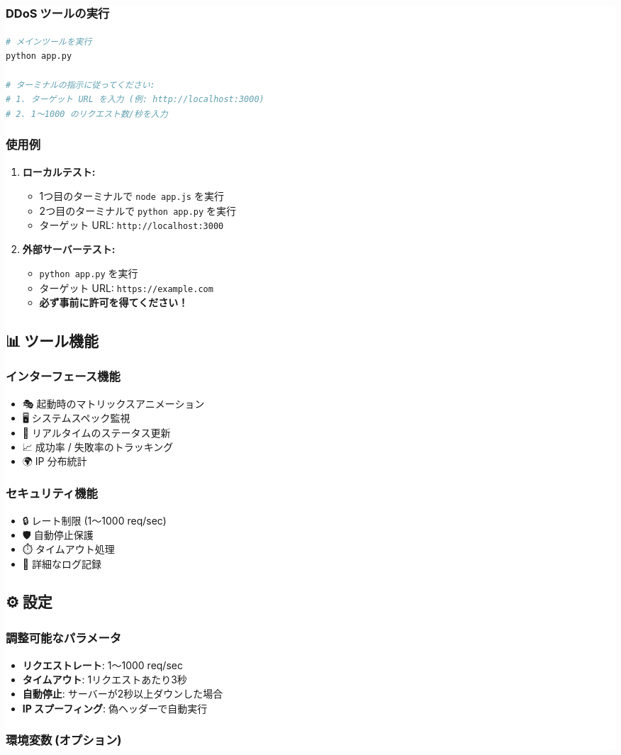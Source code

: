 ### DDoS ツールの実行

```bash
# メインツールを実行
python app.py

# ターミナルの指示に従ってください:
# 1. ターゲット URL を入力 (例: http://localhost:3000)
# 2. 1〜1000 のリクエスト数/秒を入力
```

### 使用例

1. **ローカルテスト:**

   * 1つ目のターミナルで `node app.js` を実行
   * 2つ目のターミナルで `python app.py` を実行
   * ターゲット URL: `http://localhost:3000`

2. **外部サーバーテスト:**

   * `python app.py` を実行
   * ターゲット URL: `https://example.com`
   * **必ず事前に許可を得てください！**

## 📊 ツール機能

### インターフェース機能

* 🎭 起動時のマトリックスアニメーション
* 🖥️ システムスペック監視
* 📱 リアルタイムのステータス更新
* 📈 成功率 / 失敗率のトラッキング
* 🌍 IP 分布統計

### セキュリティ機能

* 🔒 レート制限 (1〜1000 req/sec)
* 🛡️ 自動停止保護
* ⏱️ タイムアウト処理
* 📝 詳細なログ記録

## ⚙️ 設定

### 調整可能なパラメータ

* **リクエストレート**: 1〜1000 req/sec
* **タイムアウト**: 1リクエストあたり3秒
* **自動停止**: サーバーが2秒以上ダウンした場合
* **IP スプーフィング**: 偽ヘッダーで自動実行

### 環境変数 (オプション)
